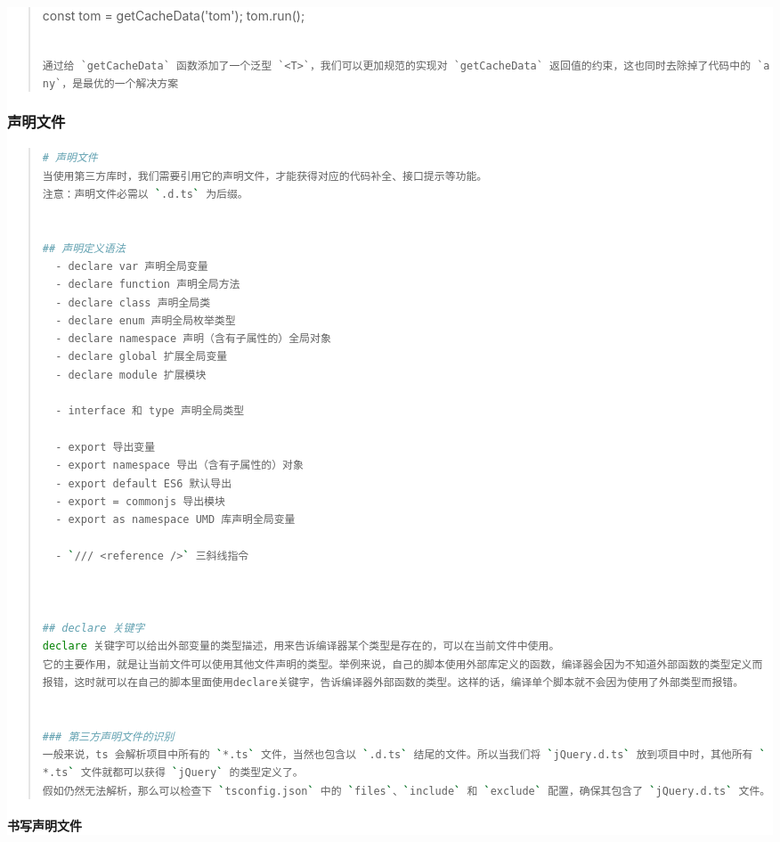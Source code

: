 > 
> const tom = getCacheData<Cat>('tom');
> tom.run();
> ```
>
> 通过给 `getCacheData` 函数添加了一个泛型 `<T>`，我们可以更加规范的实现对 `getCacheData` 返回值的约束，这也同时去除掉了代码中的 `any`，是最优的一个解决方案

### 声明文件

> ```bash
> # 声明文件
> 当使用第三方库时，我们需要引用它的声明文件，才能获得对应的代码补全、接口提示等功能。
> 注意：声明文件必需以 `.d.ts` 为后缀。
> 
> 
> ## 声明定义语法
>   - declare var 声明全局变量
>   - declare function 声明全局方法
>   - declare class 声明全局类
>   - declare enum 声明全局枚举类型
>   - declare namespace 声明（含有子属性的）全局对象
>   - declare global 扩展全局变量
>   - declare module 扩展模块
>   
>   - interface 和 type 声明全局类型
>   
>   - export 导出变量
>   - export namespace 导出（含有子属性的）对象
>   - export default ES6 默认导出
>   - export = commonjs 导出模块
>   - export as namespace UMD 库声明全局变量
>   
>   - `/// <reference />` 三斜线指令
>   
>   
>   
> ## declare 关键字
> declare 关键字可以给出外部变量的类型描述，用来告诉编译器某个类型是存在的，可以在当前文件中使用。
> 它的主要作用，就是让当前文件可以使用其他文件声明的类型。举例来说，自己的脚本使用外部库定义的函数，编译器会因为不知道外部函数的类型定义而报错，这时就可以在自己的脚本里面使用declare关键字，告诉编译器外部函数的类型。这样的话，编译单个脚本就不会因为使用了外部类型而报错。
> 
> 
> ### 第三方声明文件的识别
> 一般来说，ts 会解析项目中所有的 `*.ts` 文件，当然也包含以 `.d.ts` 结尾的文件。所以当我们将 `jQuery.d.ts` 放到项目中时，其他所有 `*.ts` 文件就都可以获得 `jQuery` 的类型定义了。
> 假如仍然无法解析，那么可以检查下 `tsconfig.json` 中的 `files`、`include` 和 `exclude` 配置，确保其包含了 `jQuery.d.ts` 文件。
> 
> ```

#### 书写声明文件
